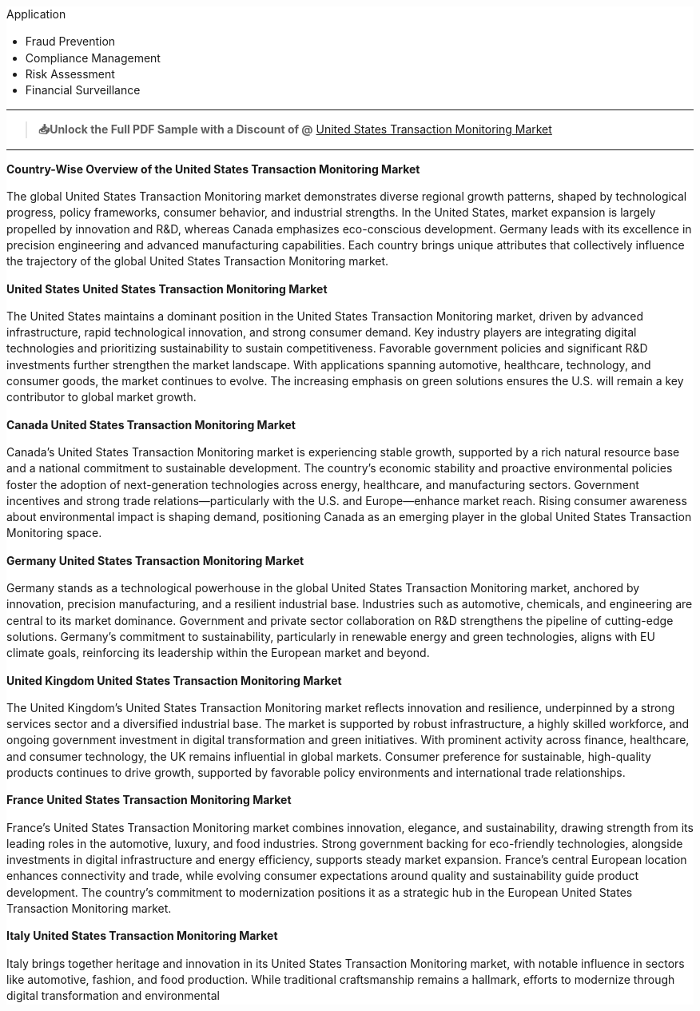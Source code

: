 Application</h3><ul><li>Fraud Prevention</li><li> Compliance Management</li><li> Risk Assessment</li><li> Financial Surveillance</li></ul></p><hr /><blockquote><p><strong>📥Unlock the Full PDF Sample with a Discount of @</strong> <a href="https://www.marketresearchintellect.com/ask-for-discount/?rid=174500&amp;utm_source=Github-April&amp;utm_medium=016">United States Transaction Monitoring Market</a></p></blockquote><hr /><p class="" data-start="217" data-end="261"><strong data-start="217" data-end="261">Country-Wise Overview of the United States Transaction Monitoring Market</strong></p><p class="" data-start="263" data-end="774">The global United States Transaction Monitoring market demonstrates diverse regional growth patterns, shaped by technological progress, policy frameworks, consumer behavior, and industrial strengths. In the United States, market expansion is largely propelled by innovation and R&amp;D, whereas Canada emphasizes eco-conscious development. Germany leads with its excellence in precision engineering and advanced manufacturing capabilities. Each country brings unique attributes that collectively influence the trajectory of the global United States Transaction Monitoring market.</p><p class="" data-start="776" data-end="1421"><strong data-start="776" data-end="805">United States United States Transaction Monitoring Market</strong></p><p class="" data-start="776" data-end="1421">The United States maintains a dominant position in the United States Transaction Monitoring market, driven by advanced infrastructure, rapid technological innovation, and strong consumer demand. Key industry players are integrating digital technologies and prioritizing sustainability to sustain competitiveness. Favorable government policies and significant R&amp;D investments further strengthen the market landscape. With applications spanning automotive, healthcare, technology, and consumer goods, the market continues to evolve. The increasing emphasis on green solutions ensures the U.S. will remain a key contributor to global market growth.</p><p class="" data-start="1423" data-end="2019"><strong data-start="1423" data-end="1445">Canada United States Transaction Monitoring Market</strong></p><p class="" data-start="1423" data-end="2019">Canada&rsquo;s United States Transaction Monitoring market is experiencing stable growth, supported by a rich natural resource base and a national commitment to sustainable development. The country&rsquo;s economic stability and proactive environmental policies foster the adoption of next-generation technologies across energy, healthcare, and manufacturing sectors. Government incentives and strong trade relations&mdash;particularly with the U.S. and Europe&mdash;enhance market reach. Rising consumer awareness about environmental impact is shaping demand, positioning Canada as an emerging player in the global United States Transaction Monitoring space.</p><p class="" data-start="2021" data-end="2591"><strong data-start="2021" data-end="2044">Germany United States Transaction Monitoring Market</strong></p><p class="" data-start="2021" data-end="2591">Germany stands as a technological powerhouse in the global United States Transaction Monitoring market, anchored by innovation, precision manufacturing, and a resilient industrial base. Industries such as automotive, chemicals, and engineering are central to its market dominance. Government and private sector collaboration on R&amp;D strengthens the pipeline of cutting-edge solutions. Germany&rsquo;s commitment to sustainability, particularly in renewable energy and green technologies, aligns with EU climate goals, reinforcing its leadership within the European market and beyond.</p><p class="" data-start="2593" data-end="3221"><strong data-start="2593" data-end="2623">United Kingdom United States Transaction Monitoring Market</strong></p><p class="" data-start="2593" data-end="3221">The United Kingdom&rsquo;s United States Transaction Monitoring market reflects innovation and resilience, underpinned by a strong services sector and a diversified industrial base. The market is supported by robust infrastructure, a highly skilled workforce, and ongoing government investment in digital transformation and green initiatives. With prominent activity across finance, healthcare, and consumer technology, the UK remains influential in global markets. Consumer preference for sustainable, high-quality products continues to drive growth, supported by favorable policy environments and international trade relationships.</p><p class="" data-start="3223" data-end="3838"><strong data-start="3223" data-end="3245">France United States Transaction Monitoring Market</strong></p><p class="" data-start="3223" data-end="3838">France&rsquo;s United States Transaction Monitoring market combines innovation, elegance, and sustainability, drawing strength from its leading roles in the automotive, luxury, and food industries. Strong government backing for eco-friendly technologies, alongside investments in digital infrastructure and energy efficiency, supports steady market expansion. France&rsquo;s central European location enhances connectivity and trade, while evolving consumer expectations around quality and sustainability guide product development. The country&rsquo;s commitment to modernization positions it as a strategic hub in the European United States Transaction Monitoring market.</p><p class="" data-start="3840" data-end="4422"><strong data-start="3840" data-end="3861">Italy United States Transaction Monitoring Market</strong></p><p class="" data-start="3840" data-end="4422">Italy brings together heritage and innovation in its United States Transaction Monitoring market, with notable influence in sectors like automotive, fashion, and food production. While traditional craftsmanship remains a hallmark, efforts to modernize through digital transformation and environmental